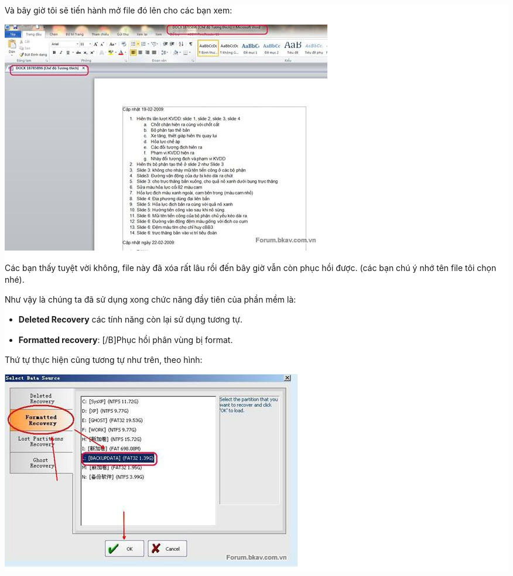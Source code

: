 
Và bây giờ tôi sẽ tiến hành mở file đó lên cho các bạn xem:

![](3.6.5-huong-dan-su-dung-phan-mem-cuu-du-lieu-hdd-media/image33.png)


Các bạn thấy tuyệt vời không, file này đã xóa rất lâu rồi đến bây giờ
vẫn còn phục hồi được. (các bạn chú ý nhớ tên file tôi chọn nhé).

Như vậy là chúng ta đã sử dụng xong chức năng đầy tiên của phần mềm là:

-   **Deleted Recovery** các tính năng còn lại sử dụng tương tự.

-   **Formatted recovery**: \[/B\]Phục hồi phân vùng bị format.

Thứ tự thực hiện cũng tương tự như trên, theo hình:

![](3.6.5-huong-dan-su-dung-phan-mem-cuu-du-lieu-hdd-media/image34.png)
